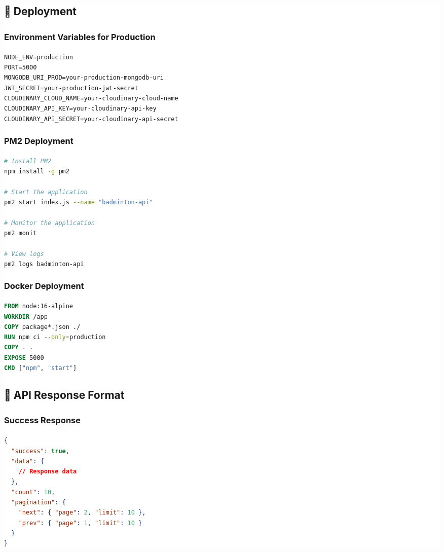 ## 🚀 Deployment

### Environment Variables for Production
```env
NODE_ENV=production
PORT=5000
MONGODB_URI_PROD=your-production-mongodb-uri
JWT_SECRET=your-production-jwt-secret
CLOUDINARY_CLOUD_NAME=your-cloudinary-cloud-name
CLOUDINARY_API_KEY=your-cloudinary-api-key
CLOUDINARY_API_SECRET=your-cloudinary-api-secret
```

### PM2 Deployment
```bash
# Install PM2
npm install -g pm2

# Start the application
pm2 start index.js --name "badminton-api"

# Monitor the application
pm2 monit

# View logs
pm2 logs badminton-api
```

### Docker Deployment
```dockerfile
FROM node:16-alpine
WORKDIR /app
COPY package*.json ./
RUN npm ci --only=production
COPY . .
EXPOSE 5000
CMD ["npm", "start"]
```

## 📝 API Response Format

### Success Response
```json
{
  "success": true,
  "data": {
    // Response data
  },
  "count": 10,
  "pagination": {
    "next": { "page": 2, "limit": 10 },
    "prev": { "page": 1, "limit": 10 }
  }
}
```
